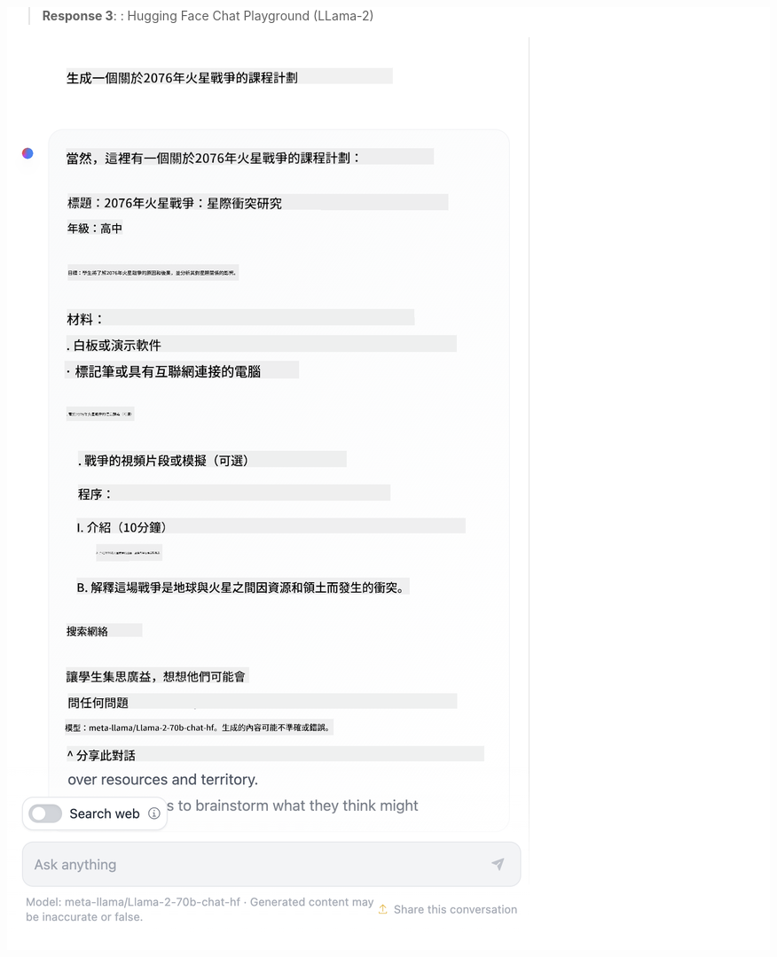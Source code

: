 > **Response 3**: : Hugging Face Chat Playground (LLama-2)

![Response 3](../../../translated_images/04-fabrication-huggingchat.faf82a0a512789565e410568bce1ac911075b943dec59b1ef4080b61723b5bf4.hk.png)
